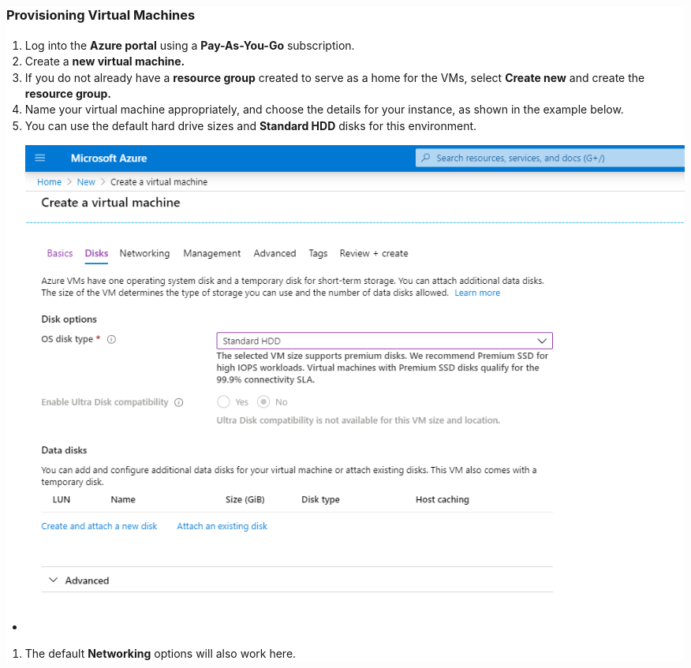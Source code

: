 ### Provisioning Virtual Machines

1. Log into the **Azure portal** using a **Pay-As-You-Go** subscription.
2. Create a **new virtual machine.**
3. If you do not already have a **resource group** created to serve as a home for the VMs, select **Create new** and create the **resource group.**
4. Name your virtual machine appropriately, and choose the details for your instance, as shown in the example below.
5. You can use the default hard drive sizes and **Standard HDD** disks for this environment.

* ![](.gitbook/assets/2.png)

1. The default **Networking** options will also work here.
